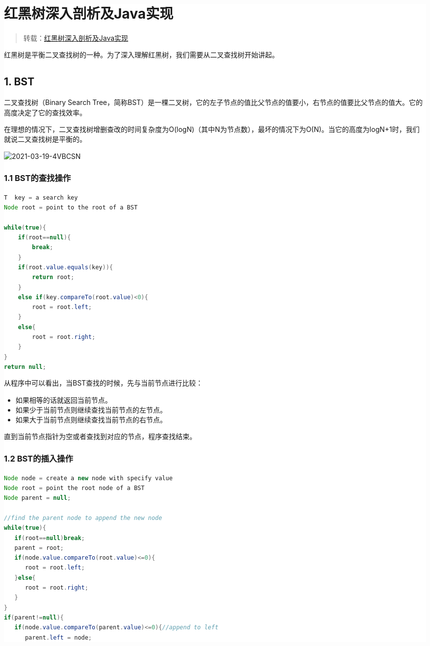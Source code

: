 # 红黑树深入剖析及Java实现

> 转载：[红黑树深入剖析及Java实现](https://tech.meituan.com/2016/12/02/redblack-tree.html)

红黑树是平衡二叉查找树的一种。为了深入理解红黑树，我们需要从二叉查找树开始讲起。

## 1. BST

二叉查找树（Binary Search Tree，简称BST）是一棵二叉树，它的左子节点的值比父节点的值要小，右节点的值要比父节点的值大。它的高度决定了它的查找效率。

在理想的情况下，二叉查找树增删查改的时间复杂度为O(logN)（其中N为节点数），最坏的情况下为O(N)。当它的高度为logN+1时，我们就说二叉查找树是平衡的。

![2021-03-19-4VBCSN](https://image.ldbmcs.com/2021-03-19-4VBCSN.jpg)

### 1.1 BST的查找操作

```java
T  key = a search key
Node root = point to the root of a BST

while(true){
    if(root==null){
    	break;
    }
    if(root.value.equals(key)){
    	return root;
    }
    else if(key.compareTo(root.value)<0){
    	root = root.left;
    }
    else{
    	root = root.right;
    }
}
return null;
```

从程序中可以看出，当BST查找的时候，先与当前节点进行比较：

- 如果相等的话就返回当前节点。
- 如果少于当前节点则继续查找当前节点的左节点。
- 如果大于当前节点则继续查找当前节点的右节点。

直到当前节点指针为空或者查找到对应的节点，程序查找结束。

### 1.2 BST的插入操作

```java
Node node = create a new node with specify value
Node root = point the root node of a BST
Node parent = null;

//find the parent node to append the new node
while(true){
   if(root==null)break;
   parent = root;
   if(node.value.compareTo(root.value)<=0){
      root = root.left;  
   }else{
      root = root.right;
   } 
}
if(parent!=null){
   if(node.value.compareTo(parent.value)<=0){//append to left
      parent.left = node;
```